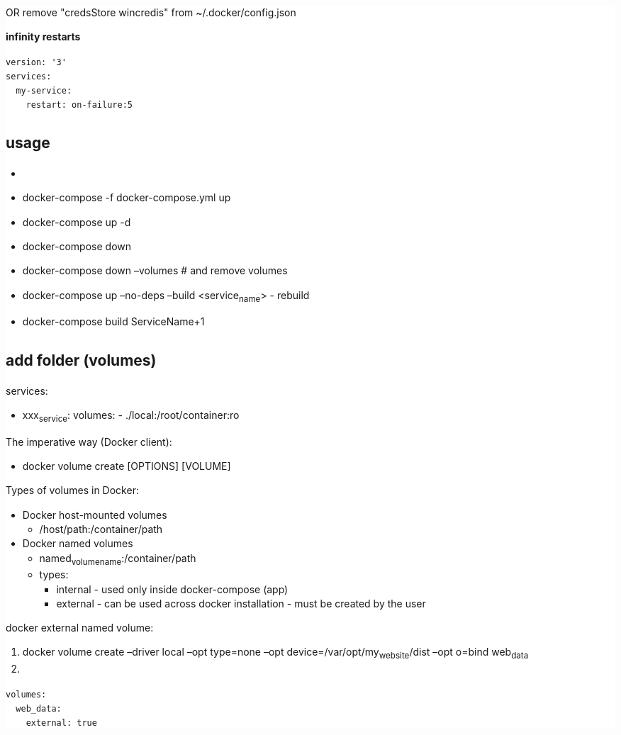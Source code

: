 OR remove "credsStore wincredis" from  ~/.docker/config.json

**infinity restarts**

    version: '3'
    services:
      my-service:
        restart: on-failure:5


<a id="orgc3d0e8c"></a>

## usage

-   

-   docker-compose -f docker-compose.yml up
-   docker-compose up -d
-   docker-compose down
-   docker-compose down &#x2013;volumes # and remove volumes
-   docker-compose up &#x2013;no-deps &#x2013;build <service<sub>name</sub>> - rebuild
-   docker-compose build ServiceName+1


<a id="org9a0ffa7"></a>

## add folder (volumes)

services:

-   xxx<sub>service</sub>: volumes: - ./local:/root/container:ro

The imperative way (Docker client):

-   docker volume create [OPTIONS] [VOLUME]

Types of volumes in Docker:

-   Docker host-mounted volumes
    -   /host/path:/container/path
-   Docker named volumes
    -   named<sub>volume</sub><sub>name</sub>:/container/path
    -   types:
        -   internal - used only inside docker-compose (app)
        -   external - can be used across docker installation - must be created by the user

docker external named volume:

1.  docker volume create &#x2013;driver local &#x2013;opt type=none &#x2013;opt device=/var/opt/my<sub>website</sub>/dist &#x2013;opt
    o=bind web<sub>data</sub>
2.  

    volumes:
      web_data:
        external: true


